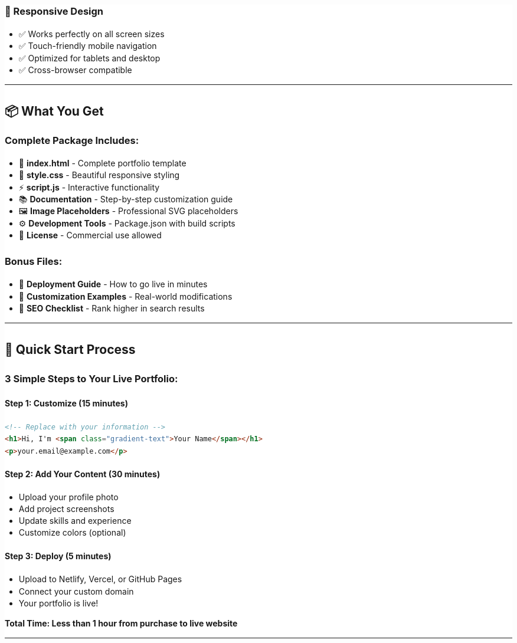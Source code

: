 ### **📱 Responsive Design**
- ✅ Works perfectly on all screen sizes
- ✅ Touch-friendly mobile navigation
- ✅ Optimized for tablets and desktop
- ✅ Cross-browser compatible

---

## 📦 **What You Get**

### **Complete Package Includes:**
- 📄 **index.html** - Complete portfolio template
- 🎨 **style.css** - Beautiful responsive styling
- ⚡ **script.js** - Interactive functionality
- 📚 **Documentation** - Step-by-step customization guide
- 🖼️ **Image Placeholders** - Professional SVG placeholders
- ⚙️ **Development Tools** - Package.json with build scripts
- 📜 **License** - Commercial use allowed

### **Bonus Files:**
- 🚀 **Deployment Guide** - How to go live in minutes
- 📝 **Customization Examples** - Real-world modifications
- 🎯 **SEO Checklist** - Rank higher in search results

---

## 🚀 **Quick Start Process**

### **3 Simple Steps to Your Live Portfolio:**

#### **Step 1: Customize (15 minutes)**
```html
<!-- Replace with your information -->
<h1>Hi, I'm <span class="gradient-text">Your Name</span></h1>
<p>your.email@example.com</p>
```

#### **Step 2: Add Your Content (30 minutes)**
- Upload your profile photo
- Add project screenshots  
- Update skills and experience
- Customize colors (optional)

#### **Step 3: Deploy (5 minutes)**
- Upload to Netlify, Vercel, or GitHub Pages
- Connect your custom domain
- Your portfolio is live!

**Total Time: Less than 1 hour from purchase to live website**

---